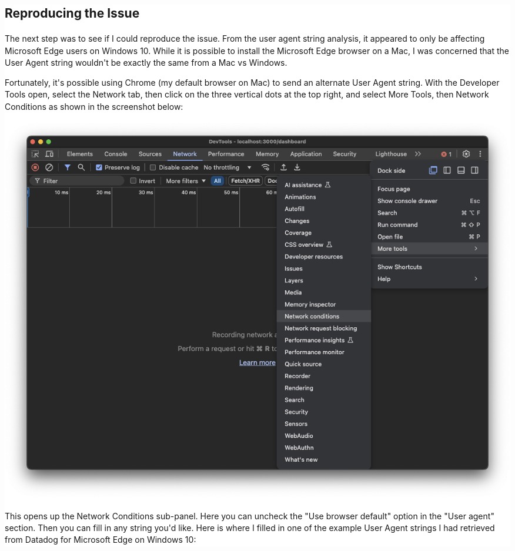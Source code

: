 ## Reproducing the Issue

The next step was to see if I could reproduce the issue. From the user agent string analysis, it appeared to only be affecting Microsoft Edge users on Windows 10. While it is possible to install the Microsoft Edge browser on a Mac, I was concerned that the User Agent string wouldn't be exactly the same from a Mac vs Windows.

Fortunately, it's possible using Chrome (my default browser on Mac) to send an alternate User Agent string. With the Developer Tools open, select the Network tab, then click on the three vertical dots at the top right, and select More Tools, then Network Conditions as shown in the screenshot below:

![chrome-devtools-network-more-tools-network-conditions](../images/chrome-devtools-network-more-tools-network-conditions.png "chrome-devtools-network-more-tools-network-conditions")

This opens up the Network Conditions sub-panel. Here you can uncheck the "Use browser default" option in the "User agent" section. Then you can fill in any string you'd like. Here is where I filled in one of the example User Agent strings I had retrieved from Datadog for Microsoft Edge on Windows 10:
